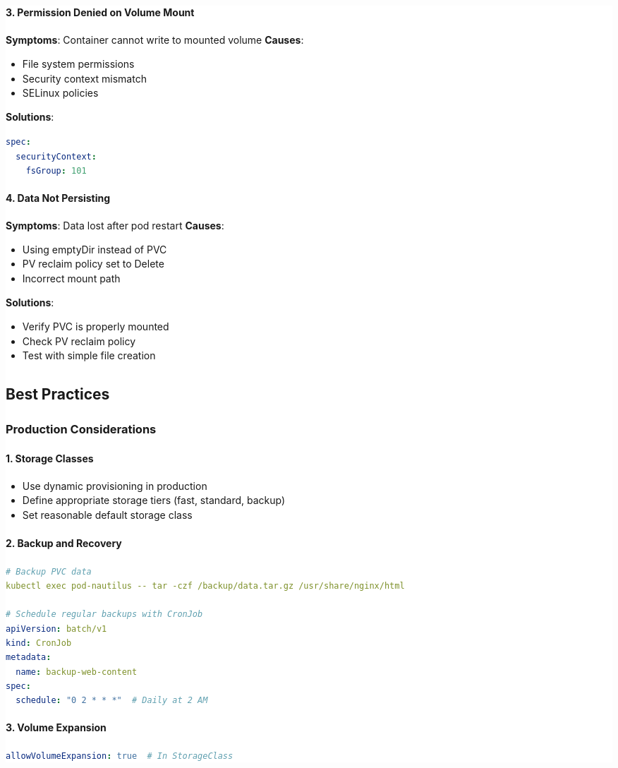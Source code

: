 #### 3. Permission Denied on Volume Mount
**Symptoms**: Container cannot write to mounted volume
**Causes**:
- File system permissions
- Security context mismatch
- SELinux policies

**Solutions**:
```yaml
spec:
  securityContext:
    fsGroup: 101
```

#### 4. Data Not Persisting
**Symptoms**: Data lost after pod restart
**Causes**:
- Using emptyDir instead of PVC
- PV reclaim policy set to Delete
- Incorrect mount path

**Solutions**:
- Verify PVC is properly mounted
- Check PV reclaim policy
- Test with simple file creation

## Best Practices

### Production Considerations

#### 1. Storage Classes
- Use dynamic provisioning in production
- Define appropriate storage tiers (fast, standard, backup)
- Set reasonable default storage class

#### 2. Backup and Recovery
```yaml
# Backup PVC data
kubectl exec pod-nautilus -- tar -czf /backup/data.tar.gz /usr/share/nginx/html

# Schedule regular backups with CronJob
apiVersion: batch/v1
kind: CronJob
metadata:
  name: backup-web-content
spec:
  schedule: "0 2 * * *"  # Daily at 2 AM
```

#### 3. Volume Expansion
```yaml
allowVolumeExpansion: true  # In StorageClass
```
